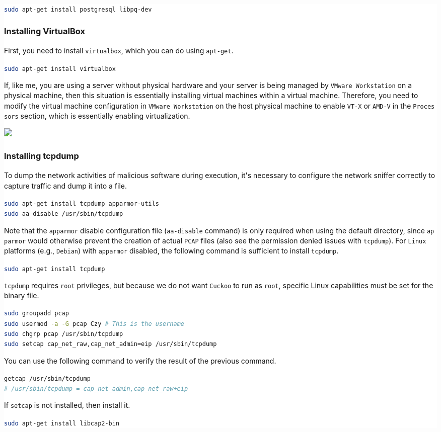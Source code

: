 ```bash
sudo apt-get install postgresql libpq-dev
```
### Installing VirtualBox
First, you need to install `virtualbox`, which you can do using `apt-get`.

```bash
sudo apt-get install virtualbox
```

If, like me, you are using a server without physical hardware and your server is being managed by `VMware Workstation` on a physical machine, then this situation is essentially installing virtual machines within a virtual machine. Therefore, you need to modify the virtual machine configuration in `VMware Workstation` on the host physical machine to enable `VT-X` or `AMD-V` in the `Processors` section, which is essentially enabling virtualization.

![](screenshots/2023-04-14-20-29-31.jpg)


### Installing tcpdump

To dump the network activities of malicious software during execution, it's necessary to configure the network sniffer correctly to capture traffic and dump it into a file.

```bash
sudo apt-get install tcpdump apparmor-utils
sudo aa-disable /usr/sbin/tcpdump
```

Note that the `apparmor` disable configuration file (`aa-disable` command) is only required when using the default directory, since `apparmor` would otherwise prevent the creation of actual `PCAP` files (also see the permission denied issues with `tcpdump`). For `Linux` platforms (e.g., `Debian`) with `apparmor` disabled, the following command is sufficient to install `tcpdump`.

```bash
sudo apt-get install tcpdump
```

`tcpdump` requires `root` privileges, but because we do not want `Cuckoo` to run as `root`, specific Linux capabilities must be set for the binary file.

```bash
sudo groupadd pcap
sudo usermod -a -G pcap Czy # This is the username
sudo chgrp pcap /usr/sbin/tcpdump
sudo setcap cap_net_raw,cap_net_admin=eip /usr/sbin/tcpdump
```

You can use the following command to verify the result of the previous command.

```bash
getcap /usr/sbin/tcpdump
# /usr/sbin/tcpdump = cap_net_admin,cap_net_raw+eip
```

If `setcap` is not installed, then install it.

```bash
sudo apt-get install libcap2-bin
```
